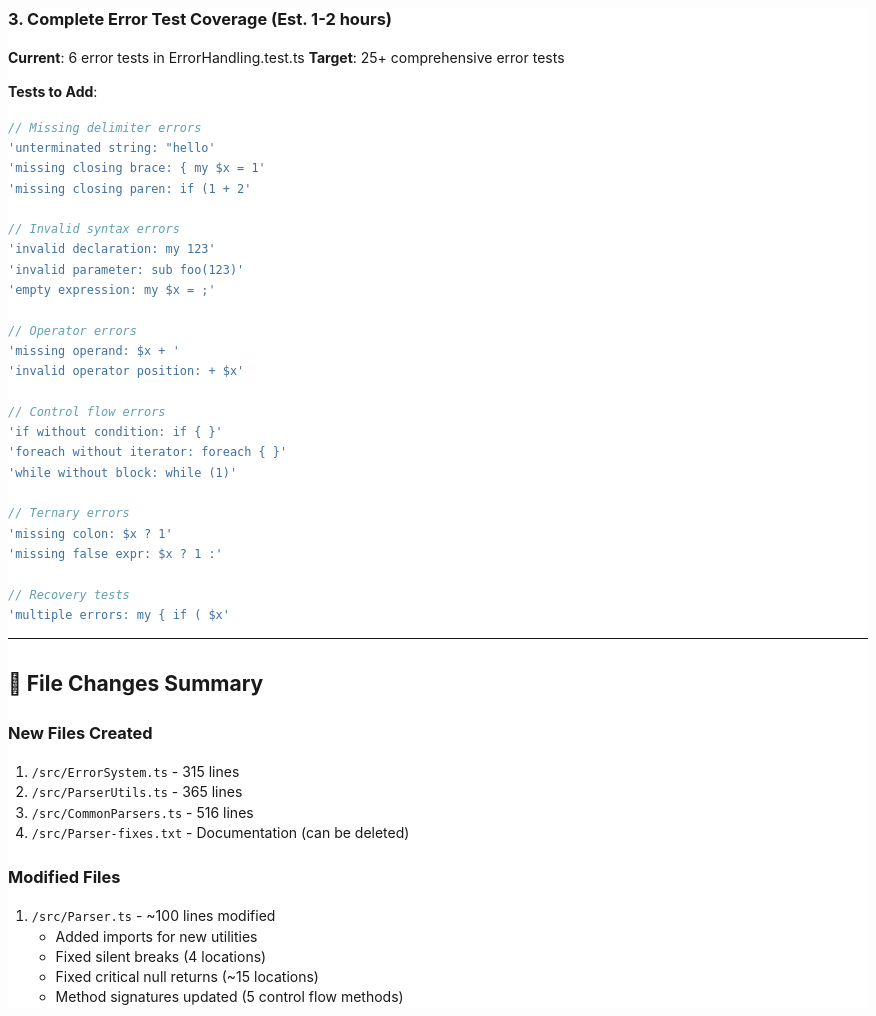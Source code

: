 ### 3. Complete Error Test Coverage (Est. 1-2 hours)

**Current**: 6 error tests in ErrorHandling.test.ts
**Target**: 25+ comprehensive error tests

**Tests to Add**:
```typescript
// Missing delimiter errors
'unterminated string: "hello'
'missing closing brace: { my $x = 1'
'missing closing paren: if (1 + 2'

// Invalid syntax errors
'invalid declaration: my 123'
'invalid parameter: sub foo(123)'
'empty expression: my $x = ;'

// Operator errors
'missing operand: $x + '
'invalid operator position: + $x'

// Control flow errors
'if without condition: if { }'
'foreach without iterator: foreach { }'
'while without block: while (1)'

// Ternary errors
'missing colon: $x ? 1'
'missing false expr: $x ? 1 :'

// Recovery tests
'multiple errors: my { if ( $x'
```

---

## 📁 File Changes Summary

### New Files Created
1. `/src/ErrorSystem.ts` - 315 lines
2. `/src/ParserUtils.ts` - 365 lines
3. `/src/CommonParsers.ts` - 516 lines
4. `/src/Parser-fixes.txt` - Documentation (can be deleted)

### Modified Files
1. `/src/Parser.ts` - ~100 lines modified
   - Added imports for new utilities
   - Fixed silent breaks (4 locations)
   - Fixed critical null returns (~15 locations)
   - Method signatures updated (5 control flow methods)
